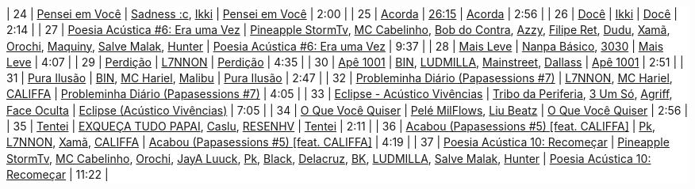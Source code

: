 | 24 | [Pensei em Você](https://open.spotify.com/track/1flfghdqmy0WnWsiLyKLRl) | [Sadness :c](https://open.spotify.com/artist/5pvKSKOm1QGAf5BZoD9WEr), [Ikki](https://open.spotify.com/artist/5uxYttuMvoojMzmPmWWg6T) | [Pensei em Você](https://open.spotify.com/album/1qcAtpYdj3k542lo5n0V9M) | 2:00 |
| 25 | [Acorda](https://open.spotify.com/track/0nASiduOGqZBVZh2Kk4yiw) | [26:15](https://open.spotify.com/artist/7zyWAQgUX6rJprlFm6sqFv) | [Acorda](https://open.spotify.com/album/56QkCpx8lJ7HWzO630fpNH) | 2:56 |
| 26 | [Docê](https://open.spotify.com/track/5kCNhVsZ9mD3TDUgcL5tlp) | [Ikki](https://open.spotify.com/artist/5uxYttuMvoojMzmPmWWg6T) | [Docê](https://open.spotify.com/album/2ls9PYhT0VTFA3vTJOD5Bj) | 2:14 |
| 27 | [Poesia Acústica \#6: Era uma Vez](https://open.spotify.com/track/13Rf6RaZT13TW4xLQR3MQr) | [Pineapple StormTv](https://open.spotify.com/artist/09U6hmCerKcIJrixubiBjm), [MC Cabelinho](https://open.spotify.com/artist/1WQBwwssN6r8DSjUlkyUGW), [Bob do Contra](https://open.spotify.com/artist/4DITWCDQL8b3VZTBYpNDR9), [Azzy](https://open.spotify.com/artist/1uf8uSErmKc3JVtmjVBZ83), [Filipe Ret](https://open.spotify.com/artist/7gJN8W0589FisSYJS17K54), [Dudu](https://open.spotify.com/artist/5Ynf8bbQV9ICbK3vZoPxGF), [Xamã](https://open.spotify.com/artist/5YwzDz4RJfTiMHS4tdR5Lf), [Orochi](https://open.spotify.com/artist/3rfM2cGqF6DB0kUyytMkXx), [Maquiny](https://open.spotify.com/artist/0ixIqccVXNU45qPhq3kWex), [Salve Malak](https://open.spotify.com/artist/7zxFc10N9BP2lg73b8cwZ0), [Hunter](https://open.spotify.com/artist/20yao3GcKuVqdY7S6MAj0n) | [Poesia Acústica \#6: Era uma Vez](https://open.spotify.com/album/61wvaVHo5eUxZv44ztftMX) | 9:37 |
| 28 | [Mais Leve](https://open.spotify.com/track/10UcCPD9VWK5LQMfGLGPIN) | [Nanpa Básico](https://open.spotify.com/artist/1cUpGtXcSQsovNYEZOQgOG), [3030](https://open.spotify.com/artist/3OHpci0ruhvaMv9F795LR5) | [Mais Leve](https://open.spotify.com/album/5Sfp3XSUSMqnegYFfaQZaC) | 4:07 |
| 29 | [Perdição](https://open.spotify.com/track/7FikD4RFpmSZIvoP3rRwsS) | [L7NNON](https://open.spotify.com/artist/0JjPiLQNgAFaEkwoy56B1C) | [Perdição](https://open.spotify.com/album/6JJrn3h0bgZ886jTetGLfk) | 4:35 |
| 30 | [Apê 1001](https://open.spotify.com/track/3q6ZCGgFDIVCJQ5XG4JTL2) | [BIN](https://open.spotify.com/artist/1WXbiUMl1AT9Inb619xPUg), [LUDMILLA](https://open.spotify.com/artist/3CDoRporvSjdzTrm99a3gi), [Mainstreet](https://open.spotify.com/artist/25XJqeReVV38w0tR04GGBd), [Dallass](https://open.spotify.com/artist/4LAFtDzlQM89xov636hMVv) | [Apê 1001](https://open.spotify.com/album/1YBdcdUHmr5q2yrUf7ARYV) | 2:51 |
| 31 | [Pura Ilusão](https://open.spotify.com/track/79BnBZ90gDoxrORXGU1zOY) | [BIN](https://open.spotify.com/artist/1WXbiUMl1AT9Inb619xPUg), [MC Hariel](https://open.spotify.com/artist/0pcoadNMmvrUyab1RxWBoV), [Malibu](https://open.spotify.com/artist/0PMk31f9Log4ixwUUY40p6) | [Pura Ilusão](https://open.spotify.com/album/3X9sTASPhchWD2ThIvdyph) | 2:47 |
| 32 | [Probleminha Diário \(Papasessions \#7\)](https://open.spotify.com/track/3fT7cJoa7RqsvNZnEC45EC) | [L7NNON](https://open.spotify.com/artist/0JjPiLQNgAFaEkwoy56B1C), [MC Hariel](https://open.spotify.com/artist/0pcoadNMmvrUyab1RxWBoV), [CALIFFA](https://open.spotify.com/artist/1PSbZri8ZpIcScw1WFMzjD) | [Probleminha Diário \(Papasessions \#7\)](https://open.spotify.com/album/7A8XaIPQmaZtvgo25ut9i8) | 4:05 |
| 33 | [Eclipse \- Acústico Vivências](https://open.spotify.com/track/7JjuGtJHBcT1rofedtEqvp) | [Tribo da Periferia](https://open.spotify.com/artist/1xxS2WrLlgl9QNGEUCsbPG), [3 Um Só](https://open.spotify.com/artist/02ahhbTmx0wY2DvkqAMdRx), [Agriff](https://open.spotify.com/artist/6Ul0pkOz1OTOLnvI5et5nn), [Face Oculta](https://open.spotify.com/artist/0w3JvODott5EiXjiwD4QcO) | [Eclipse \(Acústico Vivências\)](https://open.spotify.com/album/1Do6sOEgQLccwjYyLmWyRz) | 7:05 |
| 34 | [O Que Você Quiser](https://open.spotify.com/track/1IewiHtYbNWvkjqpbkn8kN) | [Pelé MilFlows](https://open.spotify.com/artist/4WbHbolEKZIhnkO2xv2Lm0), [Liu Beatz](https://open.spotify.com/artist/106xNJkxSAfb0o8GIt6joQ) | [O Que Você Quiser](https://open.spotify.com/album/2l0DlAqbZU9gtnhV7kJ3fk) | 2:56 |
| 35 | [Tentei](https://open.spotify.com/track/3OiiozaXXAgWXSfgrIJI5D) | [EXQUEÇA TUDO PAPAI](https://open.spotify.com/artist/5jNs5i0CPbgCqc2ns08z3D), [Caslu](https://open.spotify.com/artist/0j5Ei0F504PNqn0DSzIodP), [RESENHV](https://open.spotify.com/artist/7qvo2lIj7T6DUuIkTzs7Vm) | [Tentei](https://open.spotify.com/album/0q91XatOVnubHoX6HbGevU) | 2:11 |
| 36 | [Acabou \(Papasessions \#5\) \[feat\. CALIFFA\]](https://open.spotify.com/track/7hKXUAgfmgtPvA3ARl5jCw) | [Pk](https://open.spotify.com/artist/5xYkM2vMrE23taj6tl7qkm), [L7NNON](https://open.spotify.com/artist/0JjPiLQNgAFaEkwoy56B1C), [Xamã](https://open.spotify.com/artist/5YwzDz4RJfTiMHS4tdR5Lf), [CALIFFA](https://open.spotify.com/artist/1PSbZri8ZpIcScw1WFMzjD) | [Acabou \(Papasessions \#5\) \[feat\. CALIFFA\]](https://open.spotify.com/album/0gmfvrp3lEznkUeZee5Ewm) | 4:19 |
| 37 | [Poesia Acústica 10: Recomeçar](https://open.spotify.com/track/4pwFy4YPNGMxK2P2FfQfvt) | [Pineapple StormTv](https://open.spotify.com/artist/09U6hmCerKcIJrixubiBjm), [MC Cabelinho](https://open.spotify.com/artist/1WQBwwssN6r8DSjUlkyUGW), [Orochi](https://open.spotify.com/artist/3rfM2cGqF6DB0kUyytMkXx), [JayA Luuck](https://open.spotify.com/artist/4oxFgud0qa3A1tE6JFpFVp), [Pk](https://open.spotify.com/artist/5xYkM2vMrE23taj6tl7qkm), [Black](https://open.spotify.com/artist/2UzbrOSDiSjcLFN8wZ4bz2), [Delacruz](https://open.spotify.com/artist/1MzXJ8AaHdidMAnjgcahS4), [BK](https://open.spotify.com/artist/1YOVBTvznjiDvtAj4ExHeo), [LUDMILLA](https://open.spotify.com/artist/3CDoRporvSjdzTrm99a3gi), [Salve Malak](https://open.spotify.com/artist/7zxFc10N9BP2lg73b8cwZ0), [Hunter](https://open.spotify.com/artist/20yao3GcKuVqdY7S6MAj0n) | [Poesia Acústica 10: Recomeçar](https://open.spotify.com/album/1ct5PtiSQ4UnFMmMqFytUD) | 11:22 |